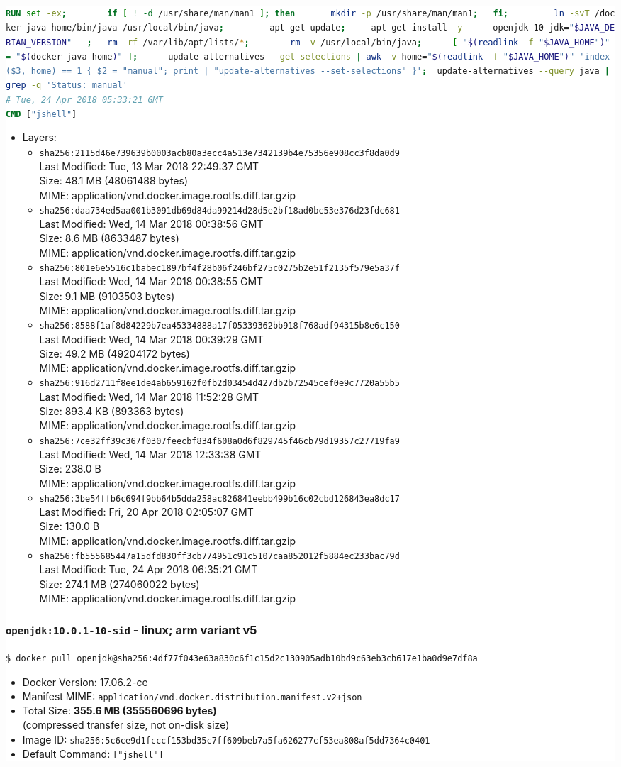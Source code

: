 ```dockerfile
RUN set -ex; 		if [ ! -d /usr/share/man/man1 ]; then 		mkdir -p /usr/share/man/man1; 	fi; 		ln -svT /docker-java-home/bin/java /usr/local/bin/java; 		apt-get update; 	apt-get install -y 		openjdk-10-jdk="$JAVA_DEBIAN_VERSION" 	; 	rm -rf /var/lib/apt/lists/*; 		rm -v /usr/local/bin/java; 		[ "$(readlink -f "$JAVA_HOME")" = "$(docker-java-home)" ]; 		update-alternatives --get-selections | awk -v home="$(readlink -f "$JAVA_HOME")" 'index($3, home) == 1 { $2 = "manual"; print | "update-alternatives --set-selections" }'; 	update-alternatives --query java | grep -q 'Status: manual'
# Tue, 24 Apr 2018 05:33:21 GMT
CMD ["jshell"]
```

-	Layers:
	-	`sha256:2115d46e739639b0003acb80a3ecc4a513e7342139b4e75356e908cc3f8da0d9`  
		Last Modified: Tue, 13 Mar 2018 22:49:37 GMT  
		Size: 48.1 MB (48061488 bytes)  
		MIME: application/vnd.docker.image.rootfs.diff.tar.gzip
	-	`sha256:daa734ed5aa001b3091db69d84da99214d28d5e2bf18ad0bc53e376d23fdc681`  
		Last Modified: Wed, 14 Mar 2018 00:38:56 GMT  
		Size: 8.6 MB (8633487 bytes)  
		MIME: application/vnd.docker.image.rootfs.diff.tar.gzip
	-	`sha256:801e6e5516c1babec1897bf4f28b06f246bf275c0275b2e51f2135f579e5a37f`  
		Last Modified: Wed, 14 Mar 2018 00:38:55 GMT  
		Size: 9.1 MB (9103503 bytes)  
		MIME: application/vnd.docker.image.rootfs.diff.tar.gzip
	-	`sha256:8588f1af8d84229b7ea45334888a17f05339362bb918f768adf94315b8e6c150`  
		Last Modified: Wed, 14 Mar 2018 00:39:29 GMT  
		Size: 49.2 MB (49204172 bytes)  
		MIME: application/vnd.docker.image.rootfs.diff.tar.gzip
	-	`sha256:916d2711f8ee1de4ab659162f0fb2d03454d427db2b72545cef0e9c7720a55b5`  
		Last Modified: Wed, 14 Mar 2018 11:52:28 GMT  
		Size: 893.4 KB (893363 bytes)  
		MIME: application/vnd.docker.image.rootfs.diff.tar.gzip
	-	`sha256:7ce32ff39c367f0307feecbf834f608a0d6f829745f46cb79d19357c27719fa9`  
		Last Modified: Wed, 14 Mar 2018 12:33:38 GMT  
		Size: 238.0 B  
		MIME: application/vnd.docker.image.rootfs.diff.tar.gzip
	-	`sha256:3be54ffb6c694f9bb64b5dda258ac826841eebb499b16c02cbd126843ea8dc17`  
		Last Modified: Fri, 20 Apr 2018 02:05:07 GMT  
		Size: 130.0 B  
		MIME: application/vnd.docker.image.rootfs.diff.tar.gzip
	-	`sha256:fb555685447a15dfd830ff3cb774951c91c5107caa852012f5884ec233bac79d`  
		Last Modified: Tue, 24 Apr 2018 06:35:21 GMT  
		Size: 274.1 MB (274060022 bytes)  
		MIME: application/vnd.docker.image.rootfs.diff.tar.gzip

### `openjdk:10.0.1-10-sid` - linux; arm variant v5

```console
$ docker pull openjdk@sha256:4df77f043e63a830c6f1c15d2c130905adb10bd9c63eb3cb617e1ba0d9e7df8a
```

-	Docker Version: 17.06.2-ce
-	Manifest MIME: `application/vnd.docker.distribution.manifest.v2+json`
-	Total Size: **355.6 MB (355560696 bytes)**  
	(compressed transfer size, not on-disk size)
-	Image ID: `sha256:5c6ce9d1fcccf153bd35c7ff609beb7a5fa626277cf53ea808af5dd7364c0401`
-	Default Command: `["jshell"]`
